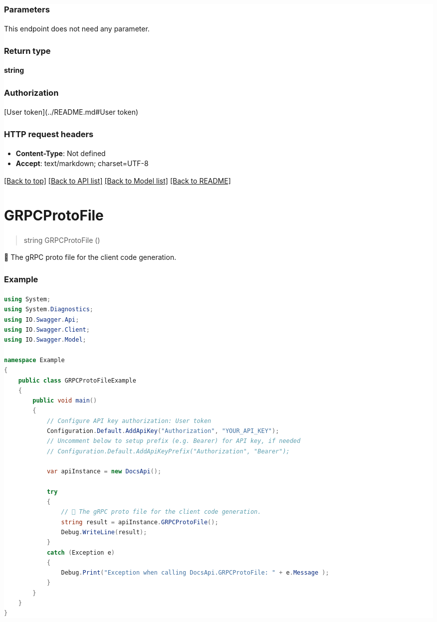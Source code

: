 ### Parameters
This endpoint does not need any parameter.

### Return type

**string**

### Authorization

[User token](../README.md#User token)

### HTTP request headers

 - **Content-Type**: Not defined
 - **Accept**: text/markdown; charset=UTF-8

[[Back to top]](#) [[Back to API list]](../README.md#documentation-for-api-endpoints) [[Back to Model list]](../README.md#documentation-for-models) [[Back to README]](../README.md)

<a name="grpcprotofile"></a>
# **GRPCProtoFile**
> string GRPCProtoFile ()

📜 The gRPC proto file for the client code generation.

### Example
```csharp
using System;
using System.Diagnostics;
using IO.Swagger.Api;
using IO.Swagger.Client;
using IO.Swagger.Model;

namespace Example
{
    public class GRPCProtoFileExample
    {
        public void main()
        {
            // Configure API key authorization: User token
            Configuration.Default.AddApiKey("Authorization", "YOUR_API_KEY");
            // Uncomment below to setup prefix (e.g. Bearer) for API key, if needed
            // Configuration.Default.AddApiKeyPrefix("Authorization", "Bearer");

            var apiInstance = new DocsApi();

            try
            {
                // 📜 The gRPC proto file for the client code generation.
                string result = apiInstance.GRPCProtoFile();
                Debug.WriteLine(result);
            }
            catch (Exception e)
            {
                Debug.Print("Exception when calling DocsApi.GRPCProtoFile: " + e.Message );
            }
        }
    }
}
```
